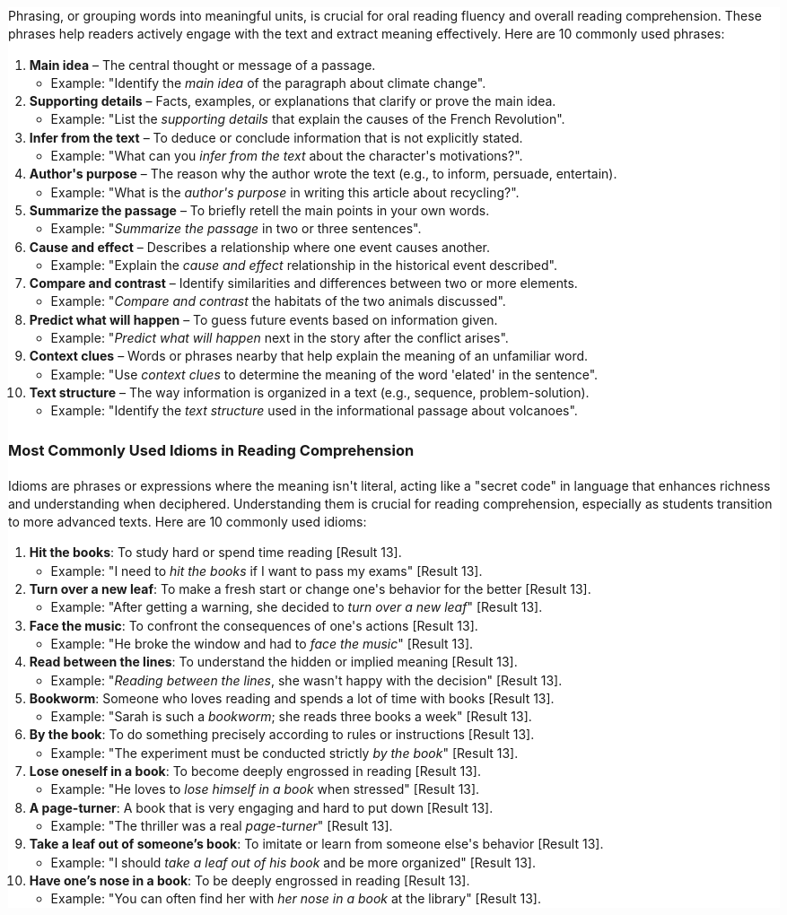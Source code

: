 Phrasing, or grouping words into meaningful units, is crucial for oral reading fluency and overall reading comprehension. These phrases help readers actively engage with the text and extract meaning effectively. Here are 10 commonly used phrases:

1.  **Main idea** – The central thought or message of a passage.
    *   Example: "Identify the *main idea* of the paragraph about climate change".
2.  **Supporting details** – Facts, examples, or explanations that clarify or prove the main idea.
    *   Example: "List the *supporting details* that explain the causes of the French Revolution".
3.  **Infer from the text** – To deduce or conclude information that is not explicitly stated.
    *   Example: "What can you *infer from the text* about the character's motivations?".
4.  **Author's purpose** – The reason why the author wrote the text (e.g., to inform, persuade, entertain).
    *   Example: "What is the *author's purpose* in writing this article about recycling?".
5.  **Summarize the passage** – To briefly retell the main points in your own words.
    *   Example: "*Summarize the passage* in two or three sentences".
6.  **Cause and effect** – Describes a relationship where one event causes another.
    *   Example: "Explain the *cause and effect* relationship in the historical event described".
7.  **Compare and contrast** – Identify similarities and differences between two or more elements.
    *   Example: "*Compare and contrast* the habitats of the two animals discussed".
8.  **Predict what will happen** – To guess future events based on information given.
    *   Example: "*Predict what will happen* next in the story after the conflict arises".
9.  **Context clues** – Words or phrases nearby that help explain the meaning of an unfamiliar word.
    *   Example: "Use *context clues* to determine the meaning of the word 'elated' in the sentence".
10. **Text structure** – The way information is organized in a text (e.g., sequence, problem-solution).
    *   Example: "Identify the *text structure* used in the informational passage about volcanoes".

### Most Commonly Used Idioms in Reading Comprehension

Idioms are phrases or expressions where the meaning isn't literal, acting like a "secret code" in language that enhances richness and understanding when deciphered. Understanding them is crucial for reading comprehension, especially as students transition to more advanced texts. Here are 10 commonly used idioms:

1.  **Hit the books**: To study hard or spend time reading [Result 13].
    *   Example: "I need to *hit the books* if I want to pass my exams" [Result 13].
2.  **Turn over a new leaf**: To make a fresh start or change one's behavior for the better [Result 13].
    *   Example: "After getting a warning, she decided to *turn over a new leaf*" [Result 13].
3.  **Face the music**: To confront the consequences of one's actions [Result 13].
    *   Example: "He broke the window and had to *face the music*" [Result 13].
4.  **Read between the lines**: To understand the hidden or implied meaning [Result 13].
    *   Example: "*Reading between the lines*, she wasn't happy with the decision" [Result 13].
5.  **Bookworm**: Someone who loves reading and spends a lot of time with books [Result 13].
    *   Example: "Sarah is such a *bookworm*; she reads three books a week" [Result 13].
6.  **By the book**: To do something precisely according to rules or instructions [Result 13].
    *   Example: "The experiment must be conducted strictly *by the book*" [Result 13].
7.  **Lose oneself in a book**: To become deeply engrossed in reading [Result 13].
    *   Example: "He loves to *lose himself in a book* when stressed" [Result 13].
8.  **A page-turner**: A book that is very engaging and hard to put down [Result 13].
    *   Example: "The thriller was a real *page-turner*" [Result 13].
9.  **Take a leaf out of someone’s book**: To imitate or learn from someone else's behavior [Result 13].
    *   Example: "I should *take a leaf out of his book* and be more organized" [Result 13].
10. **Have one’s nose in a book**: To be deeply engrossed in reading [Result 13].
    *   Example: "You can often find her with *her nose in a book* at the library" [Result 13].
